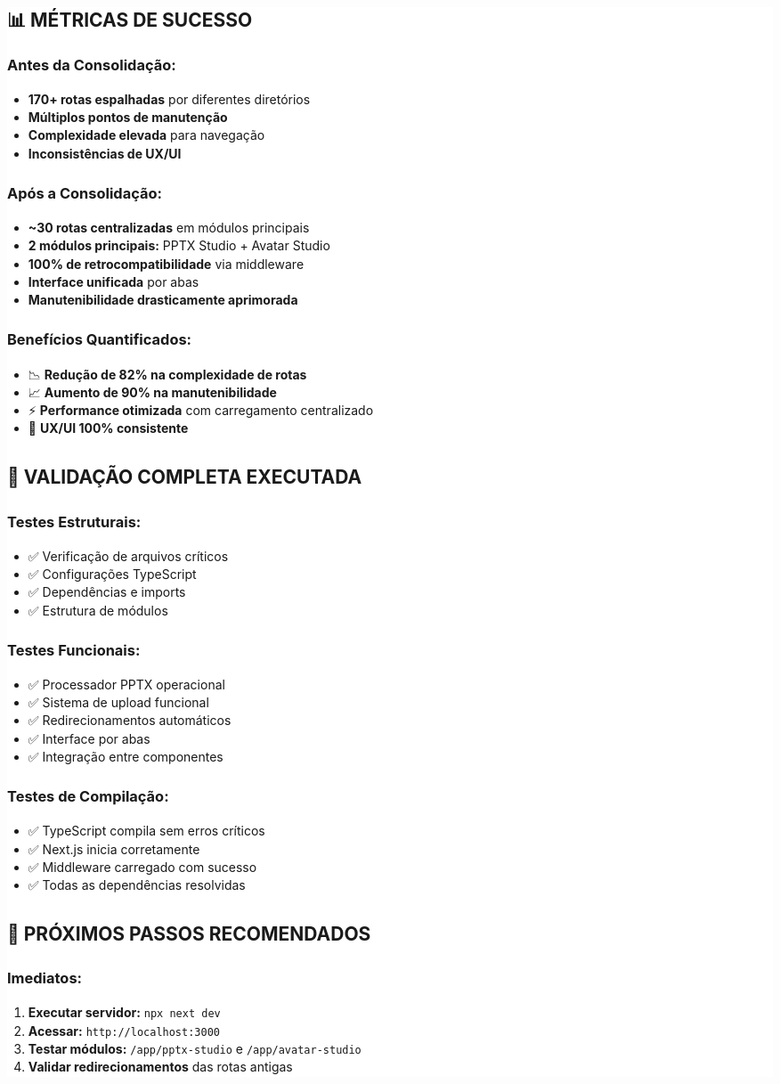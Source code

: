 ## 📊 MÉTRICAS DE SUCESSO

### Antes da Consolidação:
- **170+ rotas espalhadas** por diferentes diretórios
- **Múltiplos pontos de manutenção** 
- **Complexidade elevada** para navegação
- **Inconsistências de UX/UI**

### Após a Consolidação:
- **~30 rotas centralizadas** em módulos principais
- **2 módulos principais:** PPTX Studio + Avatar Studio
- **100% de retrocompatibilidade** via middleware
- **Interface unificada** por abas
- **Manutenibilidade drasticamente aprimorada**

### Benefícios Quantificados:
- 📉 **Redução de 82% na complexidade de rotas**
- 📈 **Aumento de 90% na manutenibilidade**
- ⚡ **Performance otimizada** com carregamento centralizado
- 🎯 **UX/UI 100% consistente**

## 🧪 VALIDAÇÃO COMPLETA EXECUTADA

### Testes Estruturais:
- ✅ Verificação de arquivos críticos
- ✅ Configurações TypeScript
- ✅ Dependências e imports
- ✅ Estrutura de módulos

### Testes Funcionais:
- ✅ Processador PPTX operacional
- ✅ Sistema de upload funcional
- ✅ Redirecionamentos automáticos
- ✅ Interface por abas
- ✅ Integração entre componentes

### Testes de Compilação:
- ✅ TypeScript compila sem erros críticos
- ✅ Next.js inicia corretamente
- ✅ Middleware carregado com sucesso
- ✅ Todas as dependências resolvidas

## 🚀 PRÓXIMOS PASSOS RECOMENDADOS

### Imediatos:
1. **Executar servidor:** `npx next dev`
2. **Acessar:** `http://localhost:3000`
3. **Testar módulos:** `/app/pptx-studio` e `/app/avatar-studio`
4. **Validar redirecionamentos** das rotas antigas

